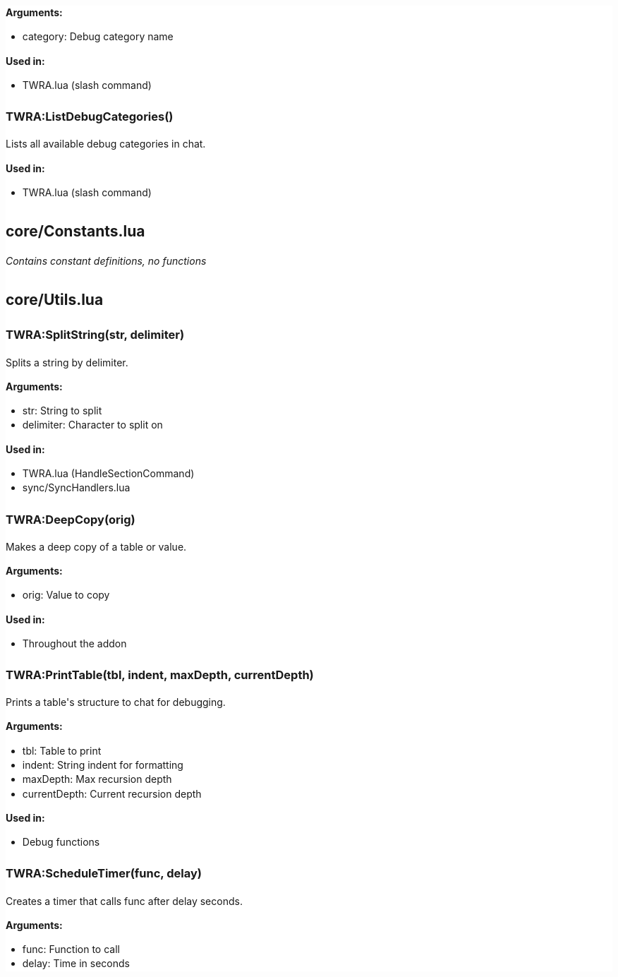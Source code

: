 **Arguments:**
- category: Debug category name

**Used in:**
- TWRA.lua (slash command)

### TWRA:ListDebugCategories()
Lists all available debug categories in chat.

**Used in:**
- TWRA.lua (slash command)

## core/Constants.lua
*Contains constant definitions, no functions*

## core/Utils.lua
### TWRA:SplitString(str, delimiter)
Splits a string by delimiter.

**Arguments:**
- str: String to split
- delimiter: Character to split on

**Used in:**
- TWRA.lua (HandleSectionCommand)
- sync/SyncHandlers.lua

### TWRA:DeepCopy(orig)
Makes a deep copy of a table or value.

**Arguments:**
- orig: Value to copy

**Used in:**
- Throughout the addon

### TWRA:PrintTable(tbl, indent, maxDepth, currentDepth)
Prints a table's structure to chat for debugging.

**Arguments:**
- tbl: Table to print
- indent: String indent for formatting
- maxDepth: Max recursion depth
- currentDepth: Current recursion depth

**Used in:**
- Debug functions

### TWRA:ScheduleTimer(func, delay)
Creates a timer that calls func after delay seconds.

**Arguments:**
- func: Function to call
- delay: Time in seconds

